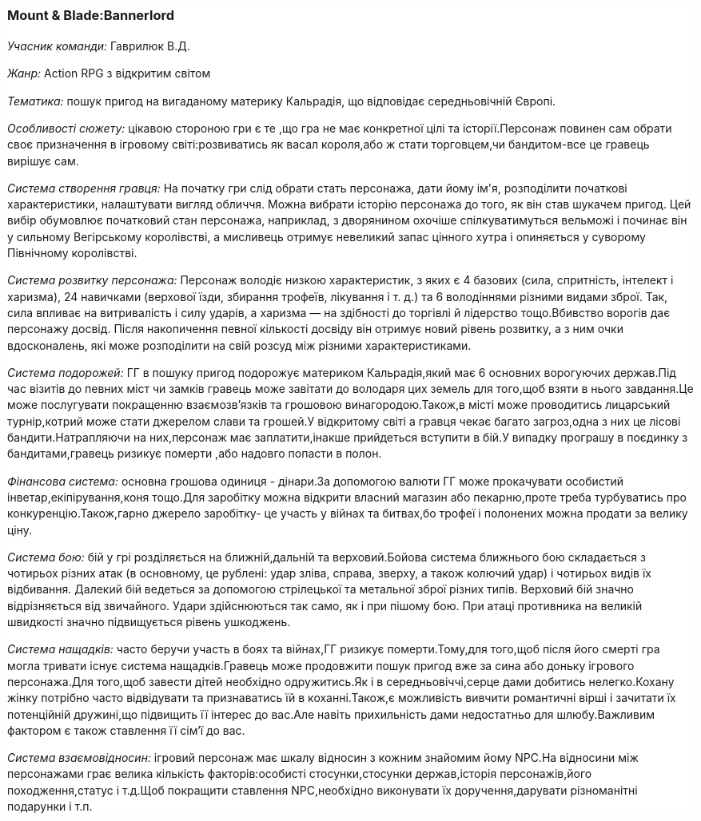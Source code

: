 ### Mount & Blade:Bannerlord

*Учасник команди:* Гаврилюк В.Д.

*Жанр:* Action RPG з відкритим світом

*Тематика:* пошук пригод на вигаданому материку Кальрадія, що відповідає середньовічній Європі.

*Особливості сюжету:* цікавою стороною гри є те ,що гра не має конкретної цілі та історії.Персонаж повинен сам обрати своє призначення в ігровому світі:розвиватись як васал короля,або ж стати торговцем,чи бандитом-все це гравець вирішує сам.

*Система створення гравця:* На початку гри слід обрати стать персонажа, дати йому ім'я, розподілити початкові характеристики, налаштувати вигляд обличчя. Можна вибрати історію персонажа до того, як він став шукачем пригод. Цей вибір обумовлює початковий стан персонажа, наприклад, з дворянином охочіше спілкуватимуться вельможі і починає він у сильному Вегірському королівстві, а мисливець отримує невеликий запас цінного хутра і опиняється у суворому Північному королівстві.

*Система розвитку персонажа:* Персонаж володіє низкою характеристик, з яких є 4 базових (сила, спритність, інтелект і харизма), 24 навичками (верхової їзди, збирання трофеїв, лікування і т. д.) та 6 володіннями різними видами зброї. Так, сила впливає на витривалість і силу ударів, а харизма — на здібності до торгівлі й лідерство тощо.Вбивство ворогів дає персонажу досвід. Після накопичення певної кількості досвіду він отримує новий рівень розвитку, а з ним очки вдосконалень, які може розподілити на свій розсуд між різними характеристиками.

*Система подорожей:* ГГ в пошуку пригод подорожує материком Кальрадія,який має 6 основних ворогуючих держав.Під час візитів до певних міст чи замків гравець може завітати до володаря цих земель для того,щоб взяти в нього завдання.Це може послугувати покращенню взаємозв’язків та грошовою винагородою.Також,в місті може проводитись лицарський турнір,котрий може стати джерелом слави та грошей.У відкритому світі а гравця чекає багато загроз,одна з них це лісові бандити.Натрапляючи на них,персонаж має заплатити,інакше прийдеться вступити в бій.У випадку програшу в поєдинку з бандитами,гравець ризикує померти ,або надовго попасти в полон.

*Фінансова система:* основна грошова одиниця - дінари.За допомогою валюти ГГ може прокачувати особистий інветар,екіпірування,коня тощо.Для заробітку можна відкрити власний магазин або пекарню,проте треба турбуватись про конкуренцію.Також,гарно джерело заробітку- це участь у війнах та битвах,бо трофеї і полонених можна продати за велику ціну.

*Система бою:* бій у грі розділяється на ближній,дальній та верховий.Бойова система ближнього бою складається з чотирьох різних атак (в основному, це рублені: удар зліва, справа, зверху, а також колючий удар) і чотирьох видів їх відбивання.
Далекий бій ведеться за допомогою стрілецької та метальної зброї різних типів. Верховий бій значно відрізняється від звичайного. Удари здійснюються так само, як і при пішому бою. При атаці противника на великій швидкості значно підвищується рівень ушкоджень.

*Система нащадків:* часто беручи участь в боях та війнах,ГГ ризикує померти.Тому,для того,щоб після його смерті гра могла тривати існує система нащадків.Гравець може продовжити пошук пригод вже за сина або доньку ігрового персонажа.Для того,щоб завести дітей необхідно одружитись.Як і в середньовіччі,серце дами добитись нелегко.Кохану жінку потрібно часто відвідувати та признаватись їй в коханні.Також,є можливість вивчити романтичні  вірші і зачитати їх потенційній дружині,що підвищить її інтерес до вас.Але навіть прихильність дами недостатньо для шлюбу.Важливим фактором є також ставлення її сім’ї до вас.

*Система взаємовідносин:* ігровий персонаж має шкалу відносин з кожним знайомим йому NPC.На відносини між персонажами грає велика кількість факторів:особисті стосунки,стосунки держав,історія персонажів,його походження,статус і т.д.Щоб покращити ставлення NPC,необхідно виконувати їх доручення,дарувати різноманітні подарунки і т.п.
